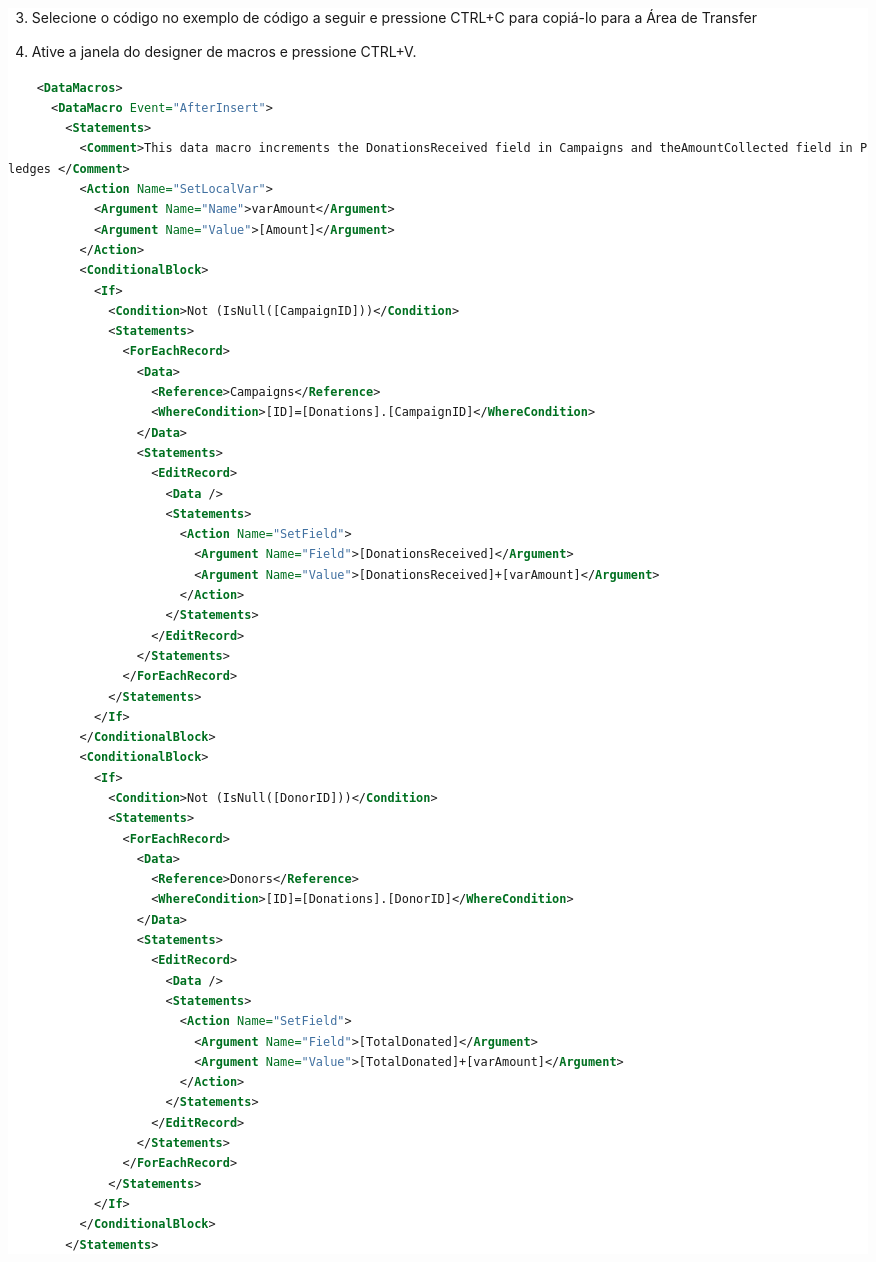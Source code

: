 3.  Selecione o código no exemplo de código a seguir e pressione CTRL+C para copiá-lo para a Área de Transfer

4.  Ative a janela do designer de macros e pressione CTRL+V.



```xml
    <DataMacros> 
      <DataMacro Event="AfterInsert"> 
        <Statements> 
          <Comment>This data macro increments the DonationsReceived field in Campaigns and theAmountCollected field in Pledges </Comment> 
          <Action Name="SetLocalVar"> 
            <Argument Name="Name">varAmount</Argument> 
            <Argument Name="Value">[Amount]</Argument> 
          </Action> 
          <ConditionalBlock> 
            <If> 
              <Condition>Not (IsNull([CampaignID]))</Condition> 
              <Statements> 
                <ForEachRecord> 
                  <Data> 
                    <Reference>Campaigns</Reference> 
                    <WhereCondition>[ID]=[Donations].[CampaignID]</WhereCondition> 
                  </Data> 
                  <Statements> 
                    <EditRecord> 
                      <Data /> 
                      <Statements> 
                        <Action Name="SetField"> 
                          <Argument Name="Field">[DonationsReceived]</Argument> 
                          <Argument Name="Value">[DonationsReceived]+[varAmount]</Argument> 
                        </Action> 
                      </Statements> 
                    </EditRecord> 
                  </Statements> 
                </ForEachRecord> 
              </Statements> 
            </If> 
          </ConditionalBlock> 
          <ConditionalBlock> 
            <If> 
              <Condition>Not (IsNull([DonorID]))</Condition> 
              <Statements> 
                <ForEachRecord> 
                  <Data> 
                    <Reference>Donors</Reference> 
                    <WhereCondition>[ID]=[Donations].[DonorID]</WhereCondition> 
                  </Data> 
                  <Statements> 
                    <EditRecord> 
                      <Data /> 
                      <Statements> 
                        <Action Name="SetField"> 
                          <Argument Name="Field">[TotalDonated]</Argument> 
                          <Argument Name="Value">[TotalDonated]+[varAmount]</Argument> 
                        </Action> 
                      </Statements> 
                    </EditRecord> 
                  </Statements> 
                </ForEachRecord> 
              </Statements> 
            </If> 
          </ConditionalBlock> 
        </Statements> 
```
